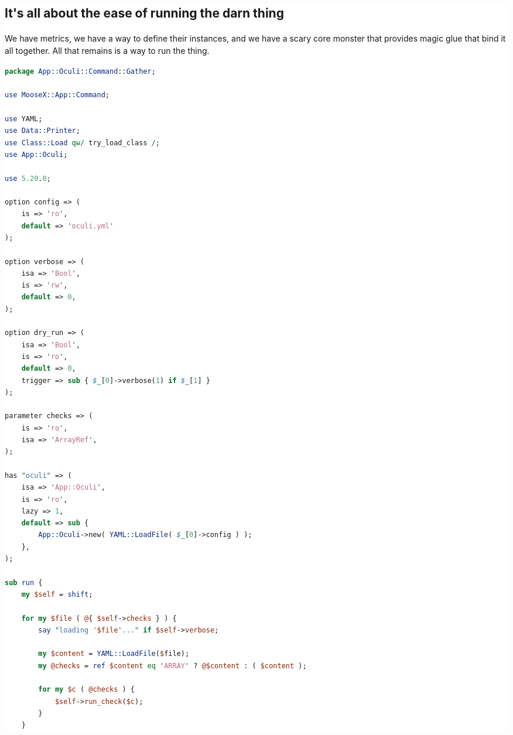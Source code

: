 ## It's all about the ease of running the darn thing

We have metrics, we have a way to define their instances, and we have a scary
core monster that provides magic glue that bind it all together. 
All that remains is a way to run the thing. 

```perl
package App::Oculi::Command::Gather;

use MooseX::App::Command;

use YAML;
use Data::Printer;
use Class::Load qw/ try_load_class /;
use App::Oculi;

use 5.20.0;

option config => (
    is => 'ro',
    default => 'oculi.yml'
);

option verbose => (
    isa => 'Bool',
    is => 'rw',
    default => 0,
);

option dry_run => (
    isa => 'Bool',
    is => 'ro',
    default => 0,
    trigger => sub { $_[0]->verbose(1) if $_[1] }
);

parameter checks => (
    is => 'ro',
    isa => 'ArrayRef',
);

has "oculi" => (
    isa => 'App::Oculi',
    is => 'ro',
    lazy => 1,
    default => sub { 
        App::Oculi->new( YAML::LoadFile( $_[0]->config ) ); 
    },
);

sub run {
    my $self = shift;

    for my $file ( @{ $self->checks } ) {
        say "loading '$file'..." if $self->verbose;

        my $content = YAML::LoadFile($file);
        my @checks = ref $content eq 'ARRAY' ? @$content : ( $content );

        for my $c ( @checks ) {
            $self->run_check($c);
        }
    }

```